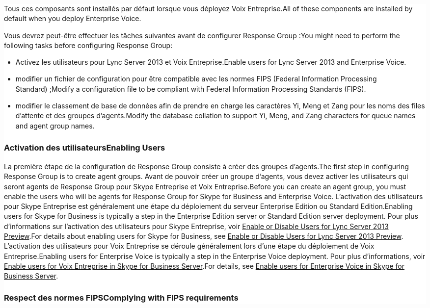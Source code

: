 <span data-ttu-id="3be7c-170">Tous ces composants sont installés par défaut lorsque vous déployez Voix Entreprise.</span><span class="sxs-lookup"><span data-stu-id="3be7c-170">All of these components are installed by default when you deploy Enterprise Voice.</span></span>

<span data-ttu-id="3be7c-171">Vous devrez peut-être effectuer les tâches suivantes avant de configurer Response Group :</span><span class="sxs-lookup"><span data-stu-id="3be7c-171">You might need to perform the following tasks before configuring Response Group:</span></span>

- <span data-ttu-id="3be7c-172">Activez les utilisateurs pour Lync Server 2013 et Voix Entreprise.</span><span class="sxs-lookup"><span data-stu-id="3be7c-172">Enable users for Lync Server 2013 and Enterprise Voice.</span></span>

- <span data-ttu-id="3be7c-173">modifier un fichier de configuration pour être compatible avec les normes FIPS (Federal Information Processing Standard) ;</span><span class="sxs-lookup"><span data-stu-id="3be7c-173">Modify a configuration file to be compliant with Federal Information Processing Standards (FIPS).</span></span>

- <span data-ttu-id="3be7c-174">modifier le classement de base de données afin de prendre en charge les caractères Yi, Meng et Zang pour les noms des files d’attente et des groupes d’agents.</span><span class="sxs-lookup"><span data-stu-id="3be7c-174">Modify the database collation to support Yi, Meng, and Zang characters for queue names and agent group names.</span></span>

### <a name="enabling-users"></a><span data-ttu-id="3be7c-175">Activation des utilisateurs</span><span class="sxs-lookup"><span data-stu-id="3be7c-175">Enabling Users</span></span>

<span data-ttu-id="3be7c-176">La première étape de la configuration de Response Group consiste à créer des groupes d’agents.</span><span class="sxs-lookup"><span data-stu-id="3be7c-176">The first step in configuring Response Group is to create agent groups.</span></span> <span data-ttu-id="3be7c-177">Avant de pouvoir créer un groupe d’agents, vous devez activer les utilisateurs qui seront agents de Response Group pour Skype Entreprise et Voix Entreprise.</span><span class="sxs-lookup"><span data-stu-id="3be7c-177">Before you can create an agent group, you must enable the users who will be agents for Response Group for Skype for Business and Enterprise Voice.</span></span> <span data-ttu-id="3be7c-178">L’activation des utilisateurs pour Skype Entreprise est généralement une étape du déploiement du serveur Enterprise Edition ou Standard Edition.</span><span class="sxs-lookup"><span data-stu-id="3be7c-178">Enabling users for Skype for Business is typically a step in the Enterprise Edition server or Standard Edition server deployment.</span></span> <span data-ttu-id="3be7c-179">Pour plus d’informations sur l’activation des utilisateurs pour Skype Entreprise, voir [Enable or Disable Users for Lync Server 2013 Preview](/previous-versions/office/lync-server-2013/lync-server-2013-disable-or-re-enable-user-account-for-lync-server).</span><span class="sxs-lookup"><span data-stu-id="3be7c-179">For details about enabling users for Skype for Business, see [Enable or Disable Users for Lync Server 2013 Preview](/previous-versions/office/lync-server-2013/lync-server-2013-disable-or-re-enable-user-account-for-lync-server).</span></span> <span data-ttu-id="3be7c-180">L’activation des utilisateurs pour Voix Entreprise se déroule généralement lors d’une étape du déploiement de Voix Entreprise.</span><span class="sxs-lookup"><span data-stu-id="3be7c-180">Enabling users for Enterprise Voice is typically a step in the Enterprise Voice deployment.</span></span> <span data-ttu-id="3be7c-181">Pour plus d’informations, voir [Enable users for Voix Entreprise in Skype for Business Server](enable-users-for-enterprise-voice.md).</span><span class="sxs-lookup"><span data-stu-id="3be7c-181">For details, see [Enable users for Enterprise Voice in Skype for Business Server](enable-users-for-enterprise-voice.md).</span></span>

### <a name="complying-with-fips-requirements"></a><span data-ttu-id="3be7c-182">Respect des normes FIPS</span><span class="sxs-lookup"><span data-stu-id="3be7c-182">Complying with FIPS requirements</span></span>

